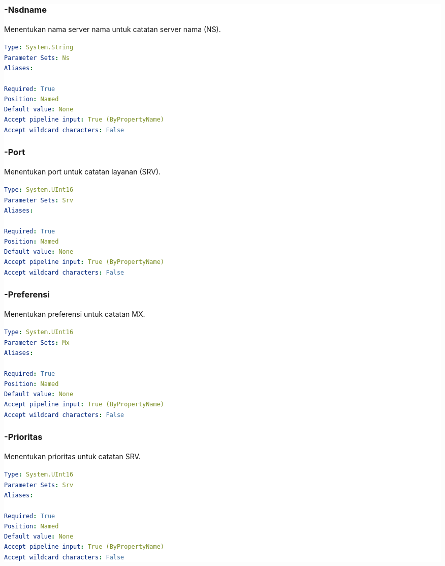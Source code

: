 ### -Nsdname
Menentukan nama server nama untuk catatan server nama (NS).

```yaml
Type: System.String
Parameter Sets: Ns
Aliases:

Required: True
Position: Named
Default value: None
Accept pipeline input: True (ByPropertyName)
Accept wildcard characters: False
```

### -Port
Menentukan port untuk catatan layanan (SRV).

```yaml
Type: System.UInt16
Parameter Sets: Srv
Aliases:

Required: True
Position: Named
Default value: None
Accept pipeline input: True (ByPropertyName)
Accept wildcard characters: False
```

### -Preferensi
Menentukan preferensi untuk catatan MX.

```yaml
Type: System.UInt16
Parameter Sets: Mx
Aliases:

Required: True
Position: Named
Default value: None
Accept pipeline input: True (ByPropertyName)
Accept wildcard characters: False
```

### -Prioritas
Menentukan prioritas untuk catatan SRV.

```yaml
Type: System.UInt16
Parameter Sets: Srv
Aliases:

Required: True
Position: Named
Default value: None
Accept pipeline input: True (ByPropertyName)
Accept wildcard characters: False
```
